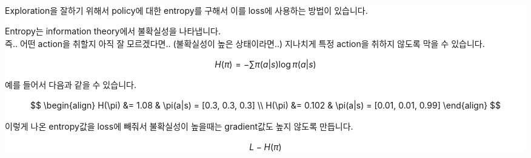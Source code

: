 Exploration을 잘하기 위해서 policy에 대한 entropy를 구해서 이를 loss에 사용하는 방법이 있습니다. 

Entropy는 information theory에서 불확실성을 나타냅니다. <br>
즉.. 어떤 action을 취할지 아직 잘 모르겠다면.. (불확실성이 높은 상태이라면..) 지나치게 특정 action을 취하지 않도록 막을 수 있습니다.

$$ H(\pi) = - \sum \pi(a|s) \log \pi(a|s) $$

예를 들어서 다음과 같을 수 있습니다.

$$ \begin{align} 
H(\pi) &= 1.08  & \pi(a|s) = [0.3, 0.3, 0.3] \\
H(\pi) &= 0.102 & \pi(a|s) = [0.01, 0.01, 0.99]
\end{align} $$

이렇게 나온 entropy값을 loss에 빼줘서 불확실성이 높을때는 gradient값도 높지 않도록 만듭니다.

$$ L - H(\pi) $$